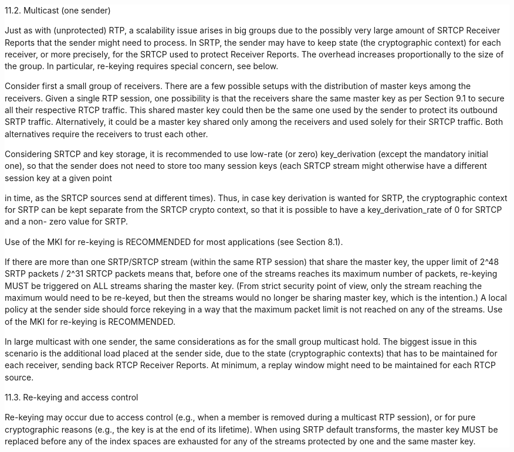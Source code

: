 11.2.  Multicast (one sender)

   Just as with (unprotected) RTP, a scalability issue arises in big
   groups due to the possibly very large amount of SRTCP Receiver
   Reports that the sender might need to process.  In SRTP, the sender
   may have to keep state (the cryptographic context) for each receiver,
   or more precisely, for the SRTCP used to protect Receiver Reports.
   The overhead increases proportionally to the size of the group.  In
   particular, re-keying requires special concern, see below.

   Consider first a small group of receivers.  There are a few possible
   setups with the distribution of master keys among the receivers.
   Given a single RTP session, one possibility is that the receivers
   share the same master key as per Section 9.1 to secure all their
   respective RTCP traffic.  This shared master key could then be the
   same one used by the sender to protect its outbound SRTP traffic.
   Alternatively, it could be a master key shared only among the
   receivers and used solely for their SRTCP traffic.  Both alternatives
   require the receivers to trust each other.

   Considering SRTCP and key storage, it is recommended to use low-rate
   (or zero) key_derivation (except the mandatory initial one), so that
   the sender does not need to store too many session keys (each SRTCP
   stream might otherwise have a different session key at a given point

   in time, as the SRTCP sources send at different times).  Thus, in
   case key derivation is wanted for SRTP, the cryptographic context for
   SRTP can be kept separate from the SRTCP crypto context, so that it
   is possible to have a key_derivation_rate of 0 for SRTCP and a non-
   zero value for SRTP.

   Use of the MKI for re-keying is RECOMMENDED for most applications
   (see Section 8.1).

   If there are more than one SRTP/SRTCP stream (within the same RTP
   session) that share the master key, the upper limit of 2^48 SRTP
   packets / 2^31 SRTCP packets means that, before one of the streams
   reaches its maximum number of packets, re-keying MUST be triggered on
   ALL streams sharing the master key.  (From strict security point of
   view, only the stream reaching the maximum would need to be re-keyed,
   but then the streams would no longer be sharing master key, which is
   the intention.)  A local policy at the sender side should force
   rekeying in a way that the maximum packet limit is not reached on any
   of the streams.  Use of the MKI for re-keying is RECOMMENDED.

   In large multicast with one sender, the same considerations as for
   the small group multicast hold.  The biggest issue in this scenario
   is the additional load placed at the sender side, due to the state
   (cryptographic contexts) that has to be maintained for each receiver,
   sending back RTCP Receiver Reports.  At minimum, a replay window
   might need to be maintained for each RTCP source.

11.3.  Re-keying and access control

   Re-keying may occur due to access control (e.g., when a member is
   removed during a multicast RTP session), or for pure cryptographic
   reasons (e.g., the key is at the end of its lifetime).  When using
   SRTP default transforms, the master key MUST be replaced before any
   of the index spaces are exhausted for any of the streams protected by
   one and the same master key.
